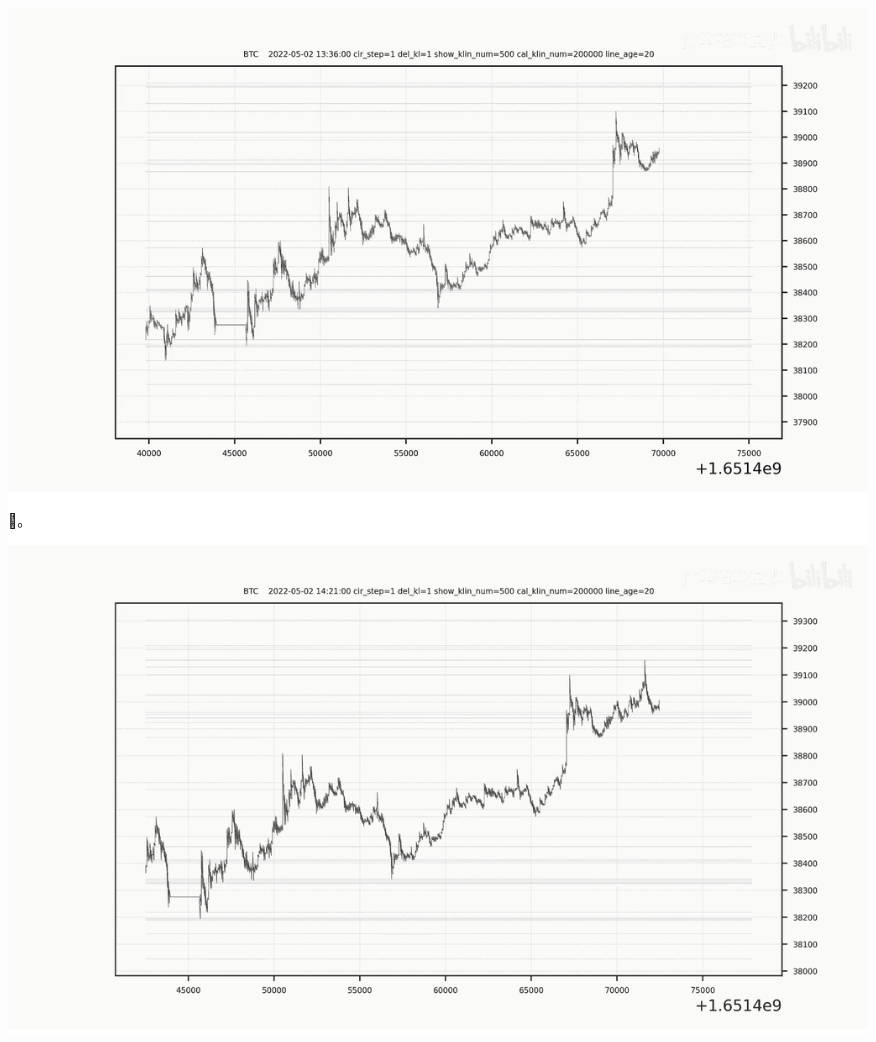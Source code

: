 ![](img/23dfb967d8e36ddefa26e1eb53455509_157.png)

🎼。

![](img/23dfb967d8e36ddefa26e1eb53455509_159.png)
